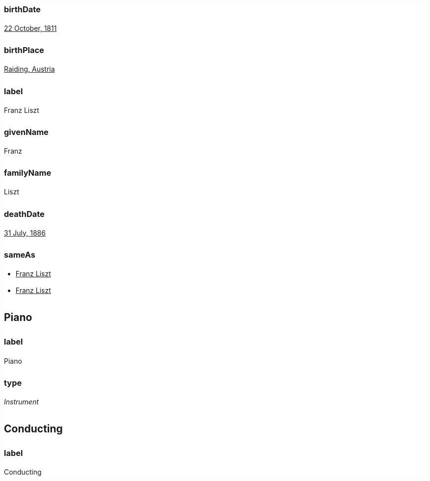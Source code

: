 ### birthDate


[22 October, 1811](#22-October-1811)

### birthPlace


[Raiding, Austria](#Raiding-Austria)

### label


Franz Liszt

### givenName


Franz

### familyName


Liszt

### deathDate


[31 July, 1886](#31-July-1886)

### sameAs

 - [Franz Liszt](#Franz-Liszt)

 - [Franz Liszt](#Franz-Liszt)

## Piano

### label


Piano

### type


*Instrument*

## Conducting

### label


Conducting